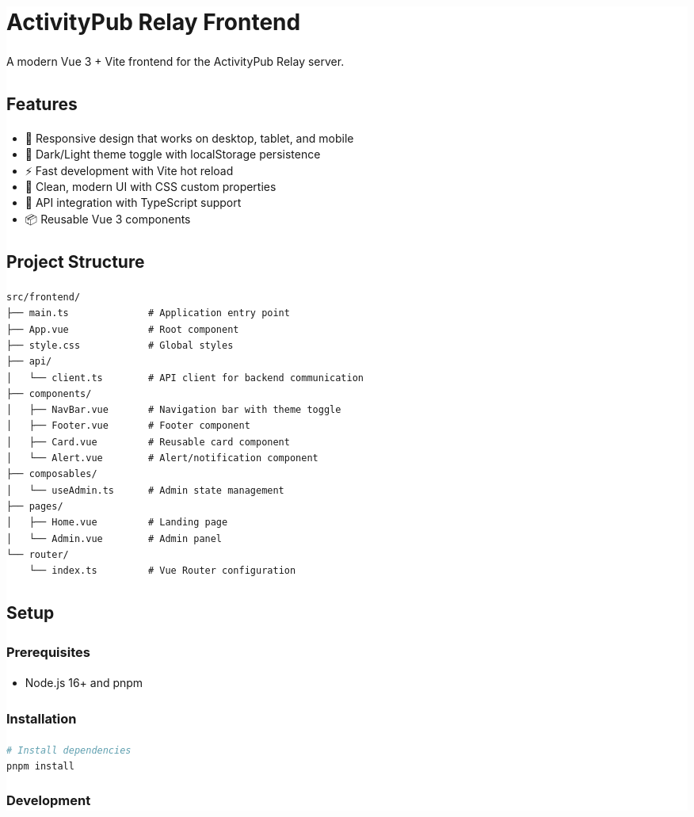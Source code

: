 # ActivityPub Relay Frontend

A modern Vue 3 + Vite frontend for the ActivityPub Relay server.

## Features

- 📱 Responsive design that works on desktop, tablet, and mobile
- 🌙 Dark/Light theme toggle with localStorage persistence
- ⚡ Fast development with Vite hot reload
- 🎨 Clean, modern UI with CSS custom properties
- 🔧 API integration with TypeScript support
- 📦 Reusable Vue 3 components

## Project Structure

```
src/frontend/
├── main.ts              # Application entry point
├── App.vue              # Root component
├── style.css            # Global styles
├── api/
│   └── client.ts        # API client for backend communication
├── components/
│   ├── NavBar.vue       # Navigation bar with theme toggle
│   ├── Footer.vue       # Footer component
│   ├── Card.vue         # Reusable card component
│   └── Alert.vue        # Alert/notification component
├── composables/
│   └── useAdmin.ts      # Admin state management
├── pages/
│   ├── Home.vue         # Landing page
│   └── Admin.vue        # Admin panel
└── router/
    └── index.ts         # Vue Router configuration
```

## Setup

### Prerequisites

- Node.js 16+ and pnpm

### Installation

```bash
# Install dependencies
pnpm install
```

### Development
